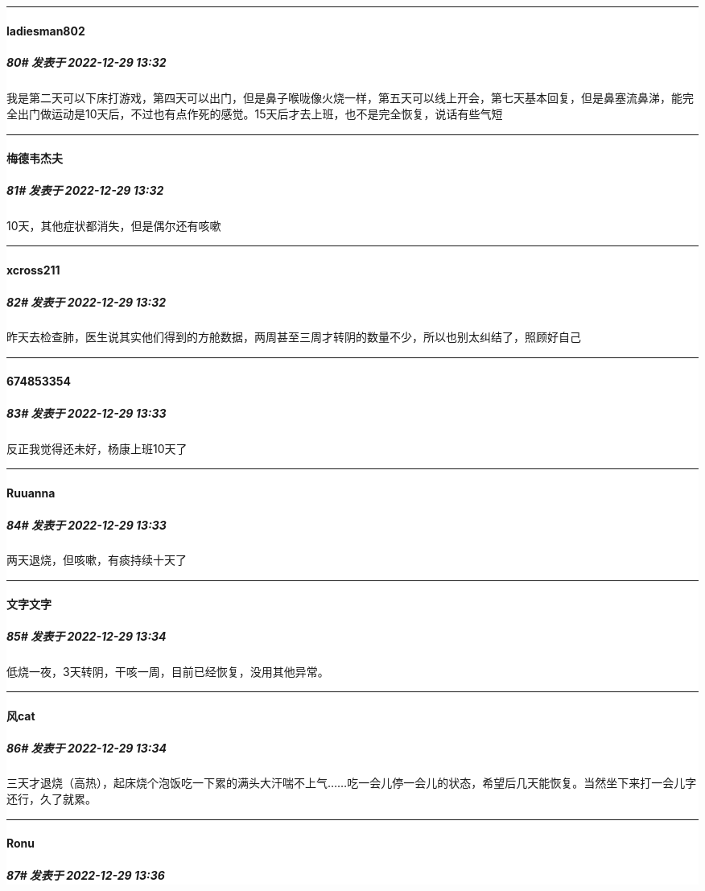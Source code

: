 

*****

####  ladiesman802  
##### 80#       发表于 2022-12-29 13:32

我是第二天可以下床打游戏，第四天可以出门，但是鼻子喉咙像火烧一样，第五天可以线上开会，第七天基本回复，但是鼻塞流鼻涕，能完全出门做运动是10天后，不过也有点作死的感觉。15天后才去上班，也不是完全恢复，说话有些气短

*****

####  梅德韦杰夫  
##### 81#       发表于 2022-12-29 13:32

10天，其他症状都消失，但是偶尔还有咳嗽

*****

####  xcross211  
##### 82#       发表于 2022-12-29 13:32

昨天去检查肺，医生说其实他们得到的方舱数据，两周甚至三周才转阴的数量不少，所以也别太纠结了，照顾好自己

*****

####  674853354  
##### 83#       发表于 2022-12-29 13:33

反正我觉得还未好，杨康上班10天了

*****

####  Ruuanna  
##### 84#       发表于 2022-12-29 13:33

两天退烧，但咳嗽，有痰持续十天了

*****

####  文字文字  
##### 85#       发表于 2022-12-29 13:34

低烧一夜，3天转阴，干咳一周，目前已经恢复，没用其他异常。

*****

####  风cat  
##### 86#       发表于 2022-12-29 13:34

三天才退烧（高热），起床烧个泡饭吃一下累的满头大汗喘不上气……吃一会儿停一会儿的状态，希望后几天能恢复。当然坐下来打一会儿字还行，久了就累。

*****

####  Ronu  
##### 87#       发表于 2022-12-29 13:36
